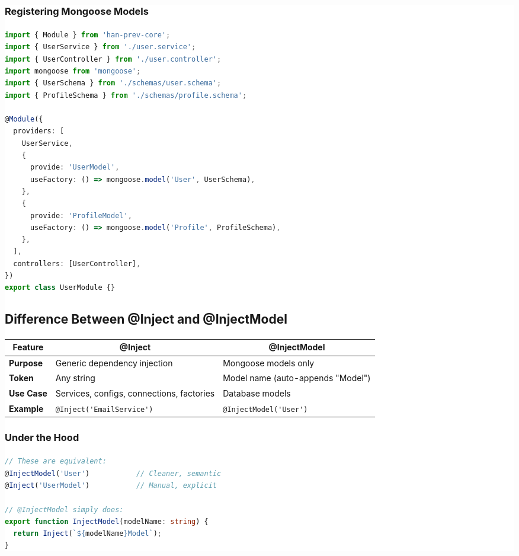 ### Registering Mongoose Models

```typescript
import { Module } from 'han-prev-core';
import { UserService } from './user.service';
import { UserController } from './user.controller';
import mongoose from 'mongoose';
import { UserSchema } from './schemas/user.schema';
import { ProfileSchema } from './schemas/profile.schema';

@Module({
  providers: [
    UserService,
    {
      provide: 'UserModel',
      useFactory: () => mongoose.model('User', UserSchema),
    },
    {
      provide: 'ProfileModel',
      useFactory: () => mongoose.model('Profile', ProfileSchema),
    },
  ],
  controllers: [UserController],
})
export class UserModule {}
```

## Difference Between @Inject and @InjectModel

| Feature | @Inject | @InjectModel |
|---------|---------|--------------|
| **Purpose** | Generic dependency injection | Mongoose models only |
| **Token** | Any string | Model name (auto-appends "Model") |
| **Use Case** | Services, configs, connections, factories | Database models |
| **Example** | `@Inject('EmailService')` | `@InjectModel('User')` |

### Under the Hood

```typescript
// These are equivalent:
@InjectModel('User')           // Cleaner, semantic
@Inject('UserModel')           // Manual, explicit

// @InjectModel simply does:
export function InjectModel(modelName: string) {
  return Inject(`${modelName}Model`);
}
```
